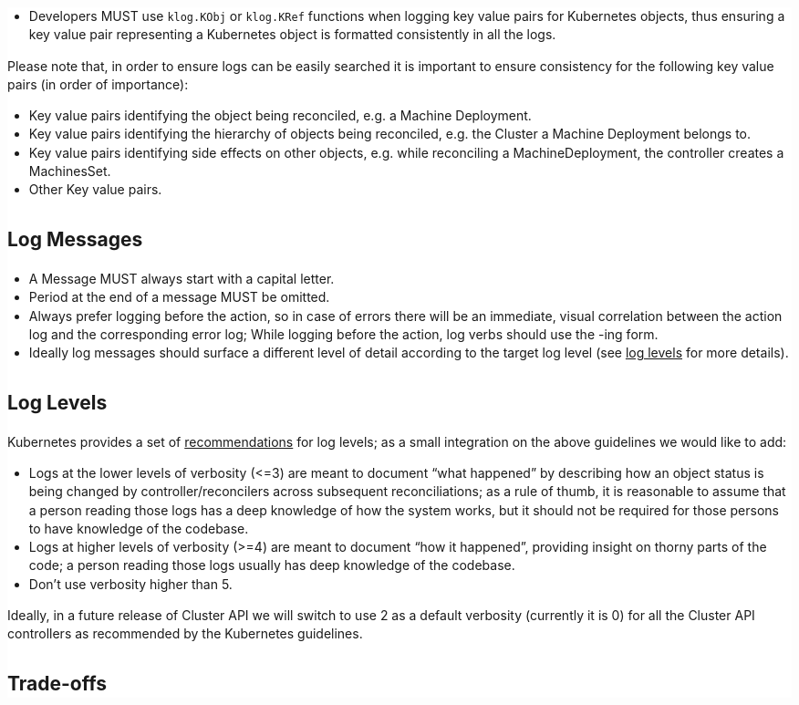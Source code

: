 - Developers MUST use `klog.KObj` or `klog.KRef` functions when logging key value pairs for Kubernetes objects, thus
  ensuring a key value pair representing a Kubernetes object is formatted consistently in all the logs.

Please note that, in order to ensure logs can be easily searched it is important to ensure consistency for the following
key value pairs (in order of importance):

- Key value pairs identifying the object being reconciled, e.g. a Machine Deployment.
- Key value pairs identifying the hierarchy of objects being reconciled, e.g. the Cluster a Machine Deployment belongs
  to.
- Key value pairs identifying side effects on other objects, e.g. while reconciling a MachineDeployment, the controller 
  creates a MachinesSet.
- Other Key value pairs.

## Log Messages

- A Message MUST always start with a capital letter.
- Period at the end of a message MUST be omitted.
- Always prefer logging before the action, so in case of errors there will be an immediate, visual correlation between
  the action log and the corresponding error log; While logging before the action, log verbs should use the -ing form.
- Ideally log messages should surface a different level of detail according to the target log level (see [log levels](#log-levels)
  for more details).

## Log Levels

Kubernetes provides a set of [recommendations](https://github.com/kubernetes/community/blob/master/contributors/devel/sig-instrumentation/logging.md#what-method-to-use)
for log levels; as a small integration on the above guidelines we would like to add:

- Logs at the lower levels of verbosity (<=3) are meant to document “what happened” by describing how an object status
  is being changed by controller/reconcilers across subsequent reconciliations; as a rule of thumb, it is reasonable
  to assume that a person reading those logs has a deep knowledge of how the system works, but it should not be required
  for those persons to have knowledge of the codebase. 
- Logs at higher levels of verbosity (>=4) are meant to document “how it happened”, providing insight on thorny parts of
  the code; a person reading those logs usually has deep knowledge of the codebase. 
- Don’t use verbosity higher than 5.

Ideally, in a future release of Cluster API we will switch to use 2 as a default verbosity (currently it is 0) for all the Cluster API
controllers as recommended by the Kubernetes guidelines.

## Trade-offs
